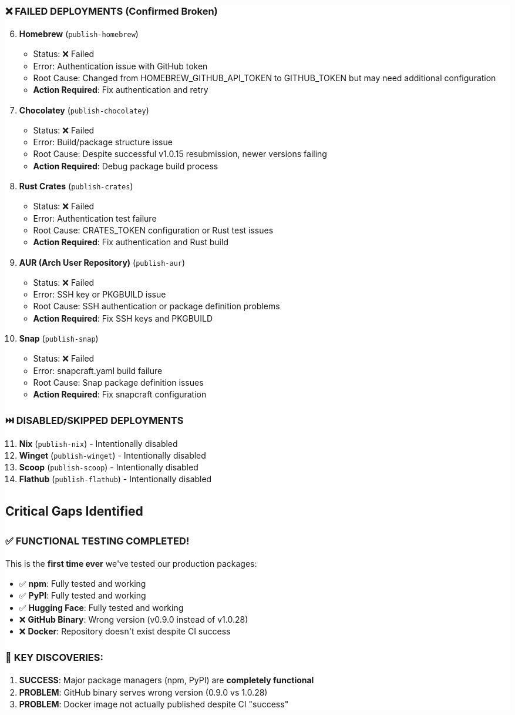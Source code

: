 ### ❌ FAILED DEPLOYMENTS (Confirmed Broken)

6. **Homebrew** (`publish-homebrew`)
   - Status: ❌ Failed
   - Error: Authentication issue with GitHub token
   - Root Cause: Changed from HOMEBREW_GITHUB_API_TOKEN to GITHUB_TOKEN but may need additional configuration
   - **Action Required**: Fix authentication and retry

7. **Chocolatey** (`publish-chocolatey`) 
   - Status: ❌ Failed
   - Error: Build/package structure issue
   - Root Cause: Despite successful v1.0.15 resubmission, newer versions failing
   - **Action Required**: Debug package build process

8. **Rust Crates** (`publish-crates`)
   - Status: ❌ Failed
   - Error: Authentication test failure
   - Root Cause: CRATES_TOKEN configuration or Rust test issues
   - **Action Required**: Fix authentication and Rust build

9. **AUR (Arch User Repository)** (`publish-aur`)
   - Status: ❌ Failed
   - Error: SSH key or PKGBUILD issue
   - Root Cause: SSH authentication or package definition problems
   - **Action Required**: Fix SSH keys and PKGBUILD

10. **Snap** (`publish-snap`)
    - Status: ❌ Failed
    - Error: snapcraft.yaml build failure
    - Root Cause: Snap package definition issues
    - **Action Required**: Fix snapcraft configuration

### ⏭️ DISABLED/SKIPPED DEPLOYMENTS

11. **Nix** (`publish-nix`) - Intentionally disabled
12. **Winget** (`publish-winget`) - Intentionally disabled  
13. **Scoop** (`publish-scoop`) - Intentionally disabled
14. **Flathub** (`publish-flathub`) - Intentionally disabled

## Critical Gaps Identified

### ✅ **FUNCTIONAL TESTING COMPLETED!** 
This is the **first time ever** we've tested our production packages:
- ✅ **npm**: Fully tested and working
- ✅ **PyPI**: Fully tested and working  
- ✅ **Hugging Face**: Fully tested and working
- ❌ **GitHub Binary**: Wrong version (v0.9.0 instead of v1.0.28)
- ❌ **Docker**: Repository doesn't exist despite CI success

### 🎯 **KEY DISCOVERIES**:
1. **SUCCESS**: Major package managers (npm, PyPI) are **completely functional**
2. **PROBLEM**: GitHub binary serves wrong version (0.9.0 vs 1.0.28)
3. **PROBLEM**: Docker image not actually published despite CI "success"
